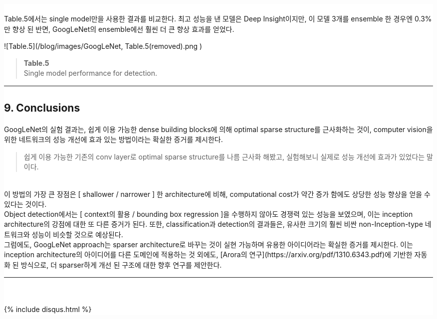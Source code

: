 <br/>
Table.5에서는 single model만을 사용한 결과를 비교한다. 최고 성능을 낸 모델은 Deep Insight이지만, 이 모델 3개를 ensemble 한 경우엔 0.3%만 향상 된 반면, GoogLeNet의 ensemble에선 훨씬 더 큰 향상 효과를 얻었다.

![Table.5](/blog/images/GoogLeNet, Table.5(removed).png )
>**Table.5** <br/>Single model performance for detection.

---
## 9. Conclusions
GoogLeNet의 실험 결과는, 쉽게 이용 가능한 dense building blocks에 의해 optimal sparse structure를 근사화하는 것이, computer vision을 위한 네트워크의 성능 개선에 효과 있는 방법이라는 확실한 증거를 제시한다.
>쉽게 이용 가능한 기존의 conv layer로 optimal sparse structure를 나름 근사화 해봤고, 실험해보니 실제로 성능 개선에 효과가 있었다는 말이다.

<br/>
이 방법의 가장 큰 장점은 [ shallower / narrower ] 한 architecture에 비해, computational cost가 약간 증가 함에도 상당한 성능 향상을 얻을 수 있다는 것이다.

<br/>
Object detection에서는 [ context의 활용 / bounding box regression ]을 수행하지 않아도 경쟁력 있는 성능을 보였으며, 이는 inception architecture의 강점에 대한 또 다른 증거가 된다. 또한, classification과 detection의 결과들은, 유사한 크기의 훨씬 비싼 non-Inception-type 네트워크와 성능이 비슷할 것으로 예상된다.

<br/>
그럼에도, GoogLeNet approach는 sparser architecture로 바꾸는 것이 실현 가능하며 유용한 아이디어라는 확실한 증거를 제시한다. 이는 inception architecture의 아이디어를 다른 도메인에 적용하는 것 외에도, [Arora의 연구](https://arxiv.org/pdf/1310.6343.pdf)에 기반한 자동화 된 방식으로, 더 sparser하게 개선 된 구조에 대한 향후 연구를 제안한다.


---

<br/>
<br/>
{% include disqus.html %}
